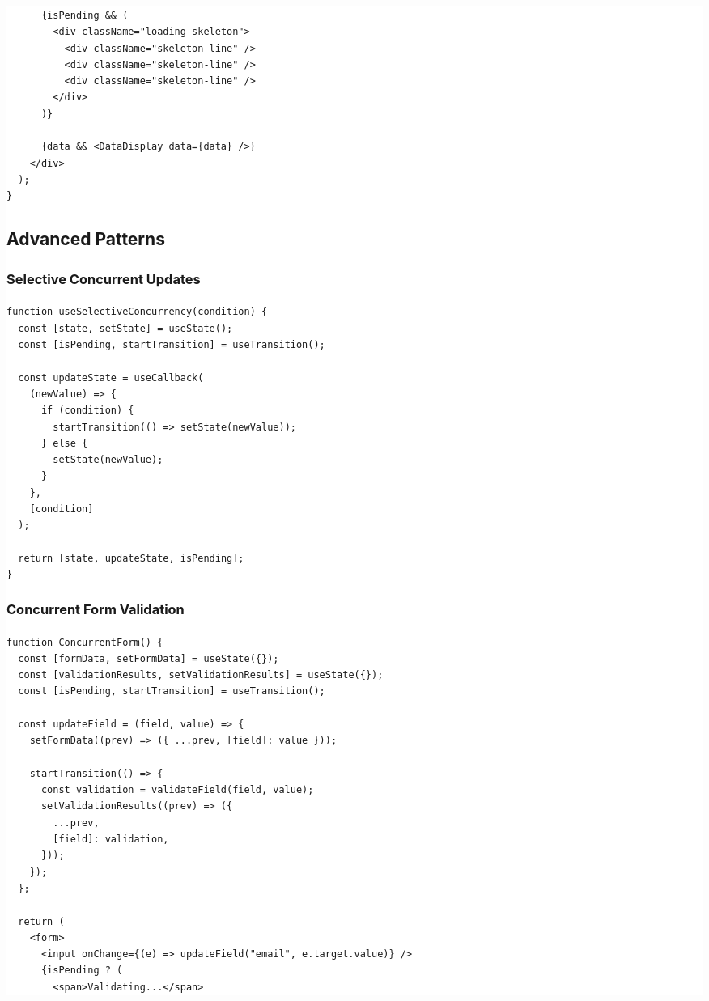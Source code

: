 ```tsx
      {isPending && (
        <div className="loading-skeleton">
          <div className="skeleton-line" />
          <div className="skeleton-line" />
          <div className="skeleton-line" />
        </div>
      )}

      {data && <DataDisplay data={data} />}
    </div>
  );
}
```

## Advanced Patterns

### Selective Concurrent Updates

```tsx
function useSelectiveConcurrency(condition) {
  const [state, setState] = useState();
  const [isPending, startTransition] = useTransition();

  const updateState = useCallback(
    (newValue) => {
      if (condition) {
        startTransition(() => setState(newValue));
      } else {
        setState(newValue);
      }
    },
    [condition]
  );

  return [state, updateState, isPending];
}
```

### Concurrent Form Validation

```tsx
function ConcurrentForm() {
  const [formData, setFormData] = useState({});
  const [validationResults, setValidationResults] = useState({});
  const [isPending, startTransition] = useTransition();

  const updateField = (field, value) => {
    setFormData((prev) => ({ ...prev, [field]: value }));

    startTransition(() => {
      const validation = validateField(field, value);
      setValidationResults((prev) => ({
        ...prev,
        [field]: validation,
      }));
    });
  };

  return (
    <form>
      <input onChange={(e) => updateField("email", e.target.value)} />
      {isPending ? (
        <span>Validating...</span>
```